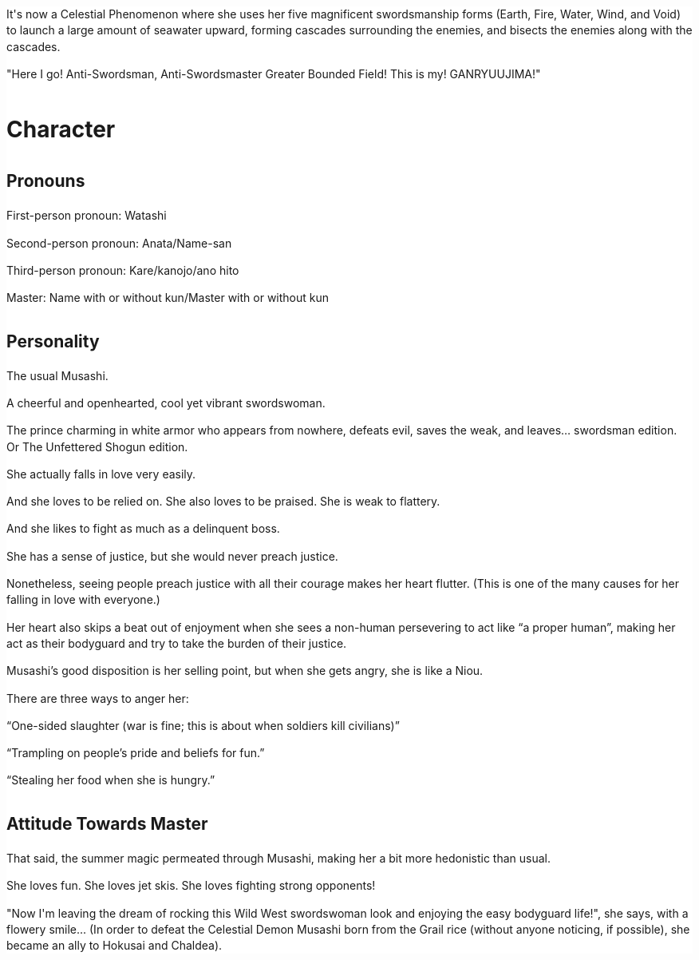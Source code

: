 It's now a Celestial Phenomenon where she uses her five magnificent swordsmanship forms (Earth, Fire, Water, Wind, and Void) to launch a large amount of seawater upward, forming cascades surrounding the enemies, and bisects the enemies along with the cascades.

"Here I go! Anti-Swordsman, Anti-Swordsmaster Greater Bounded Field! This is my! GANRYUUJIMA!"

# Character

## Pronouns

First-person pronoun: Watashi

Second-person pronoun: Anata/Name-san

Third-person pronoun: Kare/kanojo/ano hito

Master: Name with or without kun/Master with or without kun

## Personality

The usual Musashi.

A cheerful and openhearted, cool yet vibrant swordswoman.

The prince charming in white armor who appears from nowhere, defeats evil, saves the weak, and leaves… swordsman edition. Or The Unfettered Shogun edition.

She actually falls in love very easily.

And she loves to be relied on. She also loves to be praised. She is weak to flattery.

And she likes to fight as much as a delinquent boss.

She has a sense of justice, but she would never preach justice.

Nonetheless, seeing people preach justice with all their courage makes her heart flutter. (This is one of the many causes for her falling in love with everyone.)

Her heart also skips a beat out of enjoyment when she sees a non-human persevering to act like “a proper human”, making her act as their bodyguard and try to take the burden of their justice.

Musashi’s good disposition is her selling point, but when she gets angry, she is like a Niou.

There are three ways to anger her:

“One-sided slaughter (war is fine; this is about when soldiers kill civilians)”

“Trampling on people’s pride and beliefs for fun.”

“Stealing her food when she is hungry.”

## Attitude Towards Master

That said, the summer magic permeated through Musashi, making her a bit more hedonistic than usual.

She loves fun. She loves jet skis. She loves fighting strong opponents!

"Now I'm leaving the dream of rocking this Wild West swordswoman look and enjoying the easy bodyguard life!", she says, with a flowery smile... (In order to defeat the Celestial Demon Musashi born from the Grail rice (without anyone noticing, if possible), she became an ally to Hokusai and Chaldea).
